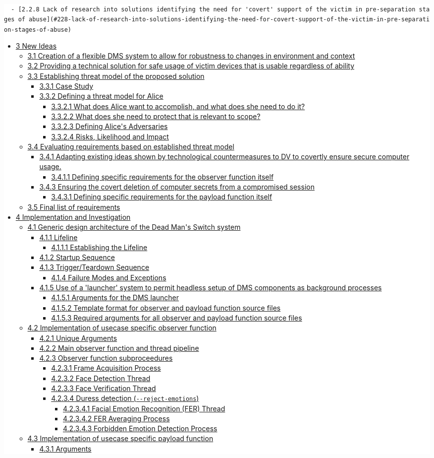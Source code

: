       - [2.2.8 Lack of research into solutions identifying the need for 'covert' support of the victim in pre-separation stages of abuse](#228-lack-of-research-into-solutions-identifying-the-need-for-covert-support-of-the-victim-in-pre-separation-stages-of-abuse)
  - [3 New Ideas](#3-new-ideas)
    - [3.1 Creation of a flexible DMS system to allow for robustness to changes in environment and context](#31-creation-of-a-flexible-dms-system-to-allow-for-robustness-to-changes-in-environment-and-context)
    - [3.2 Providing a technical solution for safe usage of victim devices that is usable regardless of ability](#32-providing-a-technical-solution-for-safe-usage-of-victim-devices-that-is-usable-regardless-of-ability)
    - [3.3 Establishing threat model of the proposed solution](#33-establishing-threat-model-of-the-proposed-solution)
      - [3.3.1 Case Study](#331-case-study)
      - [3.3.2 Defining a threat model for Alice](#332-defining-a-threat-model-for-alice)
        - [3.3.2.1 What does Alice want to accomplish, and what does she need to do it?](#3321-what-does-alice-want-to-accomplish-and-what-does-she-need-to-do-it)
        - [3.3.2.2 What does she need to protect that is relevant to scope?](#3322-what-does-she-need-to-protect-that-is-relevant-to-scope)
        - [3.3.2.3 Defining Alice's Adversaries](#3323-defining-alices-adversaries)
        - [3.3.2.4 Risks, Likelihood and Impact](#3324-risks-likelihood-and-impact)
    - [3.4 Evaluating requirements based on established threat model](#34-evaluating-requirements-based-on-established-threat-model)
      - [3.4.1 Adapting existing ideas shown by technological countermeasures to DV to covertly ensure secure computer usage.](#341-adapting-existing-ideas-shown-by-technological-countermeasures-to-dv-to-covertly-ensure-secure-computer-usage)
        - [3.4.1.1 Defining specific requirements for the observer function itself](#3411-defining-specific-requirements-for-the-observer-function-itself)
      - [3.4.3 Ensuring the covert deletion of computer secrets from a compromised session](#343-ensuring-the-covert-deletion-of-computer-secrets-from-a-compromised-session)
        - [3.4.3.1 Defining specific requirements for the payload function itself](#3431-defining-specific-requirements-for-the-payload-function-itself)
    - [3.5 Final list of requirements](#35-final-list-of-requirements)
  - [4 Implementation and Investigation](#4-implementation-and-investigation)
    - [4.1 Generic design architecture of the Dead Man's Switch system](#41-generic-design-architecture-of-the-dead-mans-switch-system)
      - [4.1.1 Lifeline](#411-lifeline)
        - [4.1.1.1 Establishing the Lifeline](#4111-establishing-the-lifeline)
      - [4.1.2 Startup Sequence](#412-startup-sequence)
      - [4.1.3 Trigger/Teardown Sequence](#413-triggerteardown-sequence)
        - [4.1.4 Failure Modes and Exceptions](#414-failure-modes-and-exceptions)
      - [4.1.5 Use of a 'launcher' system to permit headless setup of DMS components as background processes](#415-use-of-a-launcher-system-to-permit-headless-setup-of-dms-components-as-background-processes)
        - [4.1.5.1 Arguments for the DMS launcher](#4151-arguments-for-the-dms-launcher)
        - [4.1.5.2 Template format for observer and payload function source files](#4152-template-format-for-observer-and-payload-function-source-files)
        - [4.1.5.3 Required arguments for all observer and payload function source files](#4153-required-arguments-for-all-observer-and-payload-function-source-files)
    - [4.2 Implementation of usecase specific observer function](#42-implementation-of-usecase-specific-observer-function)
      - [4.2.1 Unique Arguments](#421-unique-arguments)
      - [4.2.2 Main observer function and thread pipeline](#422-main-observer-function-and-thread-pipeline)
      - [4.2.3 Observer function subproceedures](#423-observer-function-subproceedures)
        - [4.2.3.1 Frame Acquisition Process](#4231-frame-acquisition-process)
        - [4.2.3.2 Face Detection Thread](#4232-face-detection-thread)
        - [4.2.3.3 Face Verification Thread](#4233-face-verification-thread)
        - [4.2.3.4 Duress detection (`--reject-emotions`)](#4234-duress-detection---reject-emotions)
          - [4.2.3.4.1 Facial Emotion Recognition (FER) Thread](#42341-facial-emotion-recognition-fer-thread)
          - [4.2.3.4.2 FER Averaging Process](#42342-fer-averaging-process)
          - [4.2.3.4.3 Forbidden Emotion Detection Process](#42343-forbidden-emotion-detection-process)
    - [4.3 Implementation of usecase specific payload function](#43-implementation-of-usecase-specific-payload-function)
      - [4.3.1 Arguments](#431-arguments)